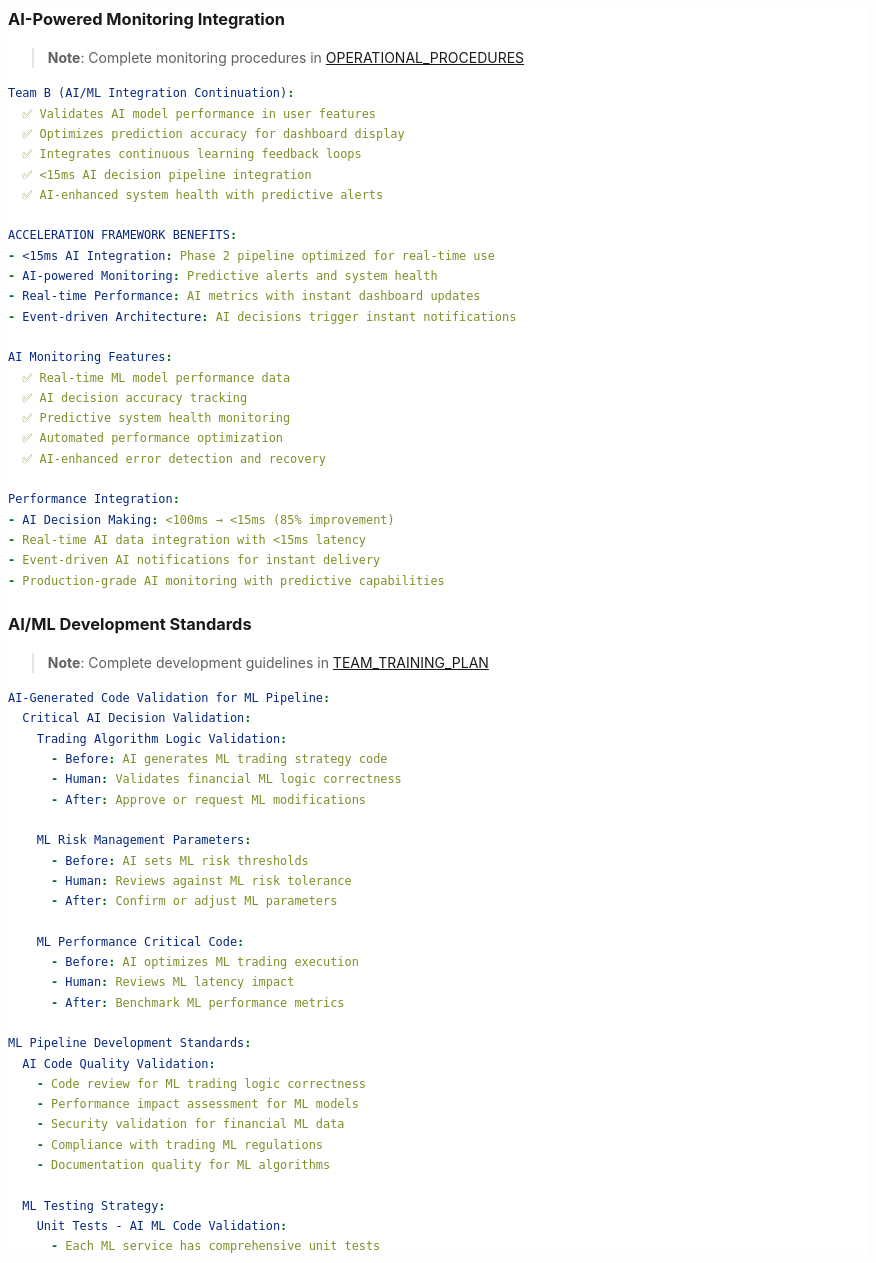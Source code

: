 ### AI-Powered Monitoring Integration
> **Note**: Complete monitoring procedures in [OPERATIONAL_PROCEDURES](OPERATIONAL_PROCEDURES.md#real-time-monitoring-dashboard)
```yaml
Team B (AI/ML Integration Continuation):
  ✅ Validates AI model performance in user features
  ✅ Optimizes prediction accuracy for dashboard display
  ✅ Integrates continuous learning feedback loops
  ✅ <15ms AI decision pipeline integration
  ✅ AI-enhanced system health with predictive alerts

ACCELERATION FRAMEWORK BENEFITS:
- <15ms AI Integration: Phase 2 pipeline optimized for real-time use
- AI-powered Monitoring: Predictive alerts and system health
- Real-time Performance: AI metrics with instant dashboard updates
- Event-driven Architecture: AI decisions trigger instant notifications

AI Monitoring Features:
  ✅ Real-time ML model performance data
  ✅ AI decision accuracy tracking
  ✅ Predictive system health monitoring
  ✅ Automated performance optimization
  ✅ AI-enhanced error detection and recovery

Performance Integration:
- AI Decision Making: <100ms → <15ms (85% improvement)
- Real-time AI data integration with <15ms latency
- Event-driven AI notifications for instant delivery
- Production-grade AI monitoring with predictive capabilities
```

### AI/ML Development Standards
> **Note**: Complete development guidelines in [TEAM_TRAINING_PLAN](TEAM_TRAINING_PLAN.md#ai-ml-development-standards)
```yaml
AI-Generated Code Validation for ML Pipeline:
  Critical AI Decision Validation:
    Trading Algorithm Logic Validation:
      - Before: AI generates ML trading strategy code
      - Human: Validates financial ML logic correctness
      - After: Approve or request ML modifications

    ML Risk Management Parameters:
      - Before: AI sets ML risk thresholds
      - Human: Reviews against ML risk tolerance
      - After: Confirm or adjust ML parameters

    ML Performance Critical Code:
      - Before: AI optimizes ML trading execution
      - Human: Reviews ML latency impact
      - After: Benchmark ML performance metrics

ML Pipeline Development Standards:
  AI Code Quality Validation:
    - Code review for ML trading logic correctness
    - Performance impact assessment for ML models
    - Security validation for financial ML data
    - Compliance with trading ML regulations
    - Documentation quality for ML algorithms

  ML Testing Strategy:
    Unit Tests - AI ML Code Validation:
      - Each ML service has comprehensive unit tests
```